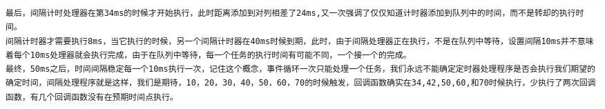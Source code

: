 ```
最后，间隔计时处理器在第34ms的时候才开始执行，此时距离添加到对列相差了24ms,又一次强调了仅仅知道计时器添加到队列中的时间，而不是转却的执行时间。
间隔计时器才需要执行8ms，当它执行的时候，另一个间隔计时器在40ms时候到期，此时，由于间隔处理器正在执行，不是在队列中等待，设置间隔10ms并不意味着每个10ms处理器就会执行完成，由于在队列中等待，每一个任务的执行时间有可能不同，一个接一个的完成。
最终，50ms之后，时间间隔稳定每一个10ms执行一次，记住这个概念，事件循环一次只能处理一个任务，我们永远不能确定定时器处理程序是否会执行我们期望的确定时间，间隔处理程序就是这样，我们是期待，10，20，30，40，50，60，70的时候触发，回调函数确实在34,42,50,60,和70时候执行，少执行了两次回调函数，有几个回调函数没有在预期时间点执行。
```